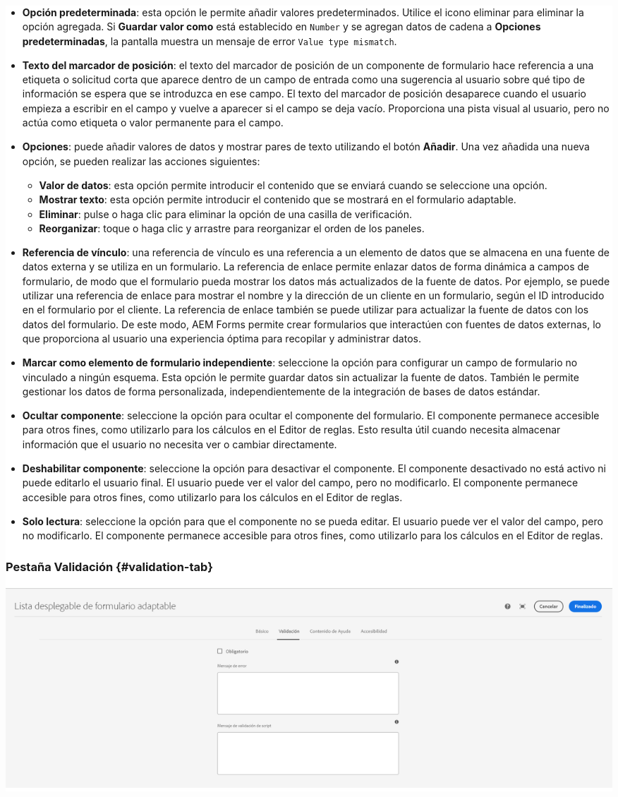 - **Opción predeterminada**: esta opción le permite añadir valores predeterminados. Utilice el icono eliminar para eliminar la opción agregada. Si **Guardar valor como** está establecido en `Number` y se agregan datos de cadena a **Opciones predeterminadas**, la pantalla muestra un mensaje de error `Value type mismatch`.

- **Texto del marcador de posición**: el texto del marcador de posición de un componente de formulario hace referencia a una etiqueta o solicitud corta que aparece dentro de un campo de entrada como una sugerencia al usuario sobre qué tipo de información se espera que se introduzca en ese campo. El texto del marcador de posición desaparece cuando el usuario empieza a escribir en el campo y vuelve a aparecer si el campo se deja vacío. Proporciona una pista visual al usuario, pero no actúa como etiqueta o valor permanente para el campo.

- **Opciones**: puede añadir valores de datos y mostrar pares de texto utilizando el botón **Añadir**.  Una vez añadida una nueva opción, se pueden realizar las acciones siguientes:
   - **Valor de datos**: esta opción permite introducir el contenido que se enviará cuando se seleccione una opción.
   - **Mostrar texto**: esta opción permite introducir el contenido que se mostrará en el formulario adaptable.
   - **Eliminar**: pulse o haga clic para eliminar la opción de una casilla de verificación.
   - **Reorganizar**: toque o haga clic y arrastre para reorganizar el orden de los paneles.

- **Referencia de vínculo**: una referencia de vínculo es una referencia a un elemento de datos que se almacena en una fuente de datos externa y se utiliza en un formulario. La referencia de enlace permite enlazar datos de forma dinámica a campos de formulario, de modo que el formulario pueda mostrar los datos más actualizados de la fuente de datos. Por ejemplo, se puede utilizar una referencia de enlace para mostrar el nombre y la dirección de un cliente en un formulario, según el ID introducido en el formulario por el cliente. La referencia de enlace también se puede utilizar para actualizar la fuente de datos con los datos del formulario. De este modo, AEM Forms permite crear formularios que interactúen con fuentes de datos externas, lo que proporciona al usuario una experiencia óptima para recopilar y administrar datos.
- **Marcar como elemento de formulario independiente**: seleccione la opción para configurar un campo de formulario no vinculado a ningún esquema. Esta opción le permite guardar datos sin actualizar la fuente de datos. También le permite gestionar los datos de forma personalizada, independientemente de la integración de bases de datos estándar.

- **Ocultar componente**: seleccione la opción para ocultar el componente del formulario. El componente permanece accesible para otros fines, como utilizarlo para los cálculos en el Editor de reglas. Esto resulta útil cuando necesita almacenar información que el usuario no necesita ver o cambiar directamente.
- **Deshabilitar componente**: seleccione la opción para desactivar el componente. El componente desactivado no está activo ni puede editarlo el usuario final. El usuario puede ver el valor del campo, pero no modificarlo. El componente permanece accesible para otros fines, como utilizarlo para los cálculos en el Editor de reglas.
- **Solo lectura**: seleccione la opción para que el componente no se pueda editar. El usuario puede ver el valor del campo, pero no modificarlo. El componente permanece accesible para otros fines, como utilizarlo para los cálculos en el Editor de reglas.

### Pestaña Validación {#validation-tab}

![Pestaña Validación](/help/adaptive-forms/assets/dropdown_validationtab.png)
